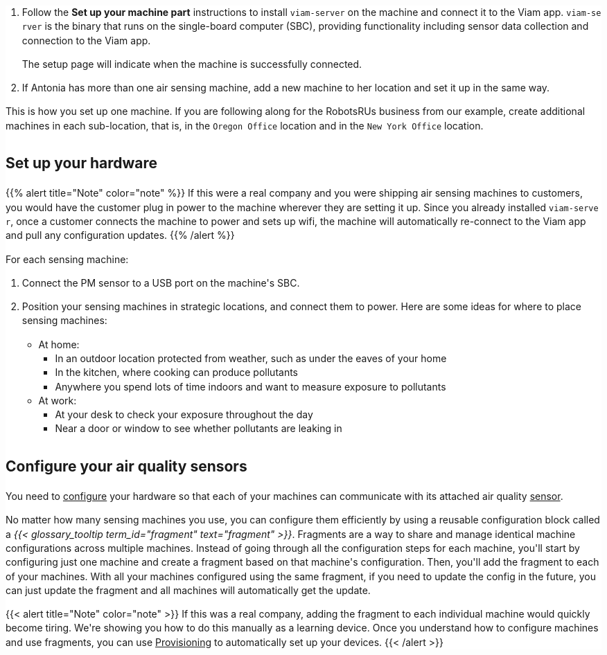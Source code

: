1. Follow the **Set up your machine part** instructions to install `viam-server` on the machine and connect it to the Viam app.
   `viam-server` is the binary that runs on the single-board computer (SBC), providing functionality including sensor data collection and connection to the Viam app.

   The setup page will indicate when the machine is successfully connected.

1. If Antonia has more than one air sensing machine, add a new machine to her location and set it up in the same way.

This is how you set up one machine.
If you are following along for the RobotsRUs business from our example, create additional machines in each sub-location, that is, in the `Oregon Office` location and in the `New York Office` location.

## Set up your hardware

{{% alert title="Note" color="note" %}}
If this were a real company and you were shipping air sensing machines to customers, you would have the customer plug in power to the machine wherever they are setting it up.
Since you already installed `viam-server`, once a customer connects the machine to power and sets up wifi, the machine will automatically re-connect to the Viam app and pull any configuration updates.
{{% /alert %}}

For each sensing machine:

1. Connect the PM sensor to a USB port on the machine's SBC.

1. Position your sensing machines in strategic locations, and connect them to power.
   Here are some ideas for where to place sensing machines:

   - At home:
     - In an outdoor location protected from weather, such as under the eaves of your home
     - In the kitchen, where cooking can produce pollutants
     - Anywhere you spend lots of time indoors and want to measure exposure to pollutants
   - At work:
     - At your desk to check your exposure throughout the day
     - Near a door or window to see whether pollutants are leaking in

## Configure your air quality sensors

You need to [configure](/configure/) your hardware so that each of your machines can communicate with its attached air quality [sensor](/operate/reference/components/sensor/).

No matter how many sensing machines you use, you can configure them efficiently by using a reusable configuration block called a _{{< glossary_tooltip term_id="fragment" text="fragment" >}}_.
Fragments are a way to share and manage identical machine configurations across multiple machines.
Instead of going through all the configuration steps for each machine, you'll start by configuring just one machine and create a fragment based on that machine's configuration.
Then, you'll add the fragment to each of your machines.
With all your machines configured using the same fragment, if you need to update the config in the future, you can just update the fragment and all machines will automatically get the update.

{{< alert title="Note" color="note" >}}
If this was a real company, adding the fragment to each individual machine would quickly become tiring.
We're showing you how to do this manually as a learning device.
Once you understand how to configure machines and use fragments, you can use [Provisioning](/manage/fleet/provision/setup/) to automatically set up your devices.
{{< /alert >}}
